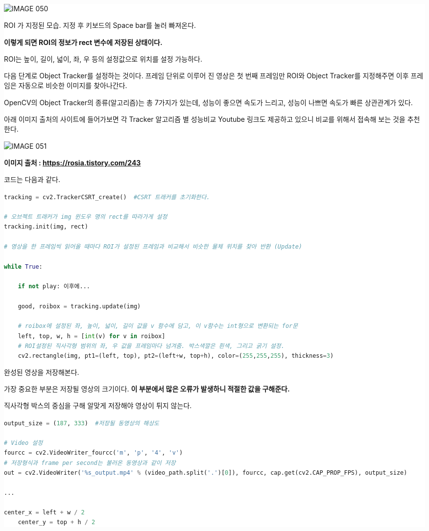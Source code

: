 ![IMAGE 050](https://user-images.githubusercontent.com/52769104/103894607-86665480-5132-11eb-99cf-0f25a157f4f5.png)

ROI 가 지정된 모습. 지정 후 키보드의 Space bar를 눌러 빠져온다.

**이렇게 되면 ROI의 정보가 rect 변수에 저장된 상태이다.**

ROI는 높이, 길이, 넓이, 좌, 우 등의 설정값으로 위치를 설정 가능하다.



다음 단계로 Object Tracker를 설정하는 것이다. 프레임 단위로 이루어 진 영상은 첫 번째 프레임만 ROI와 Object Tracker를 지정해주면 이후 프레임은 자동으로 비슷한 이미지를 찾아나간다.



OpenCV의 Object Tracker의 종류(알고리즘)는 총 7가지가 있는데, 성능이 좋으면 속도가 느리고, 성능이 나쁘면 속도가 빠른 상관관계가 있다. 

아래 이미지 출처의 사이트에 들어가보면 각 Tracker 알고리즘 별 성능비교 Youtube 링크도 제공하고 있으니 비교를 위해서 접속해 보는 것을 추천한다.

![IMAGE 051](https://user-images.githubusercontent.com/52769104/103894631-8cf4cc00-5132-11eb-8372-4bb626f22db9.png)

**이미지 출처 : https://rosia.tistory.com/243**



코드는 다음과 같다.

```python
tracking = cv2.TrackerCSRT_create()  #CSRT 트래커를 초기화한다.

# 오브젝트 트래커가 img 윈도우 명의 rect를 따라가게 설정
tracking.init(img, rect)

# 영상을 한 프레임씩 읽어올 때마다 ROI가 설정된 프레임과 비교해서 비슷한 물체 위치를 찾아 반환 (Update)

while True:

	if not play: 이후에...
	
    good, roibox = tracking.update(img)

    # roibox에 설정된 좌, 높이, 넓이, 길이 값을 v 함수에 담고, 이 v함수는 int형으로 변환되는 for문
    left, top, w, h = [int(v) for v in roibox]
    # ROI설정된 직사각형 범위의 좌, 우 값을 프레임마다 넘겨줌. 박스색깔은 흰색, 그리고 굵기 설정.
    cv2.rectangle(img, pt1=(left, top), pt2=(left+w, top+h), color=(255,255,255), thickness=3)

```







완성된 영상을 저장해본다.

가장 중요한 부분은 저장될 영상의 크기이다. 
**이 부분에서 많은 오류가 발생하니 적절한 값을 구해준다.**

직사각형 박스의 중심을 구해 알맞게 저장해야 영상이 튀지 않는다.

```python
output_size = (187, 333)  #저장될 동영상의 해상도

# Video 설정
fourcc = cv2.VideoWriter_fourcc('m', 'p', '4', 'v')
# 저장형식과 frame per second는 불러온 동영상과 같이 저장
out = cv2.VideoWriter('%s_output.mp4' % (video_path.split('.')[0]), fourcc, cap.get(cv2.CAP_PROP_FPS), output_size)

...

center_x = left + w / 2
    center_y = top + h / 2

```